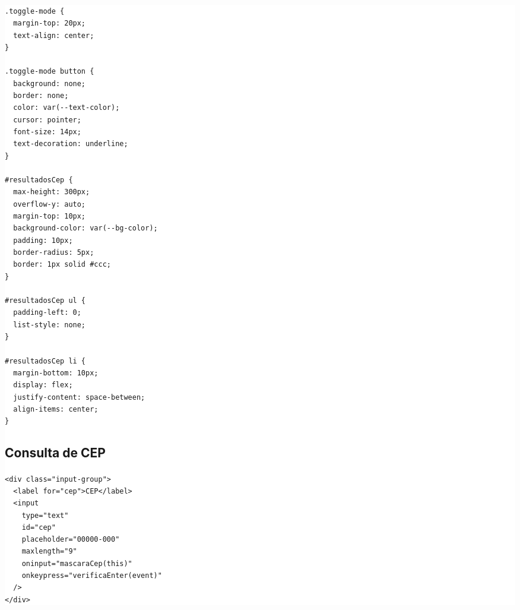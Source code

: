     .toggle-mode {
      margin-top: 20px;
      text-align: center;
    }

    .toggle-mode button {
      background: none;
      border: none;
      color: var(--text-color);
      cursor: pointer;
      font-size: 14px;
      text-decoration: underline;
    }

    #resultadosCep {
      max-height: 300px;
      overflow-y: auto;
      margin-top: 10px;
      background-color: var(--bg-color);
      padding: 10px;
      border-radius: 5px;
      border: 1px solid #ccc;
    }

    #resultadosCep ul {
      padding-left: 0;
      list-style: none;
    }

    #resultadosCep li {
      margin-bottom: 10px;
      display: flex;
      justify-content: space-between;
      align-items: center;
    }

  </style>
</head>
<body>
  
  <div class="container">
    <h2>Consulta de CEP</h2>

    <div class="input-group">
      <label for="cep">CEP</label>
      <input
        type="text"
        id="cep"
        placeholder="00000-000"
        maxlength="9"
        oninput="mascaraCep(this)"
        onkeypress="verificaEnter(event)"
      />
    </div>
